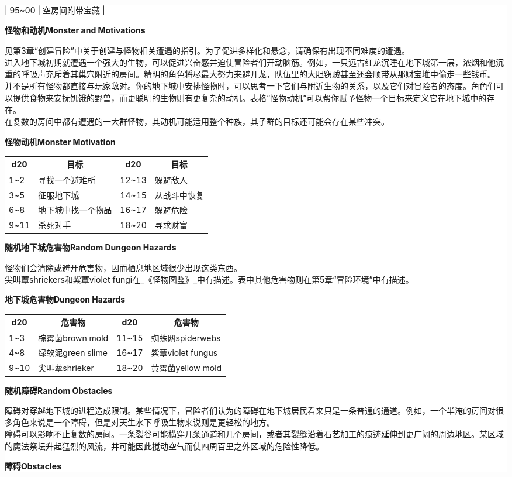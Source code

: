 | 95\~00   | 空房间附带宝藏                   |

&#x20;

**怪物和动机Monster and Motivations**

&#x20;   见第3章“创建冒险”中关于创建与怪物相关遭遇的指引。为了促进多样化和悬念，请确保有出现不同难度的遭遇。\
&#x20;   进入地下城初期就遭遇一个强大的生物，可以促进兴奋感并迫使冒险者们开动脑筋。例如，一只远古红龙沉睡在地下城第一层，浓烟和他沉重的呼吸声充斥着其巢穴附近的房间。精明的角色将尽最大努力来避开龙，队伍里的大胆窃贼甚至还会顺带从那财宝堆中偷走一些钱币。\
&#x20;   并不是所有怪物都直接与玩家敌对。你的地下城中安排怪物时，可以思考一下它们与附近生物的关系，以及它们对冒险者的态度。角色们可以提供食物来安抚饥饿的野兽，而更聪明的生物则有更复杂的动机。表格“怪物动机”可以帮你赋予怪物一个目标来定义它在地下城中的存在。\
&#x20;   在复数的房间中都有遭遇的一大群怪物，其动机可能适用整个种族，其子群的目标还可能会存在某些冲突。

&#x20;

**怪物动机Monster Motivation**

| **d20** | **目标**    | **d20** | **目标** |
| ------- | --------- | ------- | ------ |
| 1\~2    | 寻找一个避难所   | 12\~13  | 躲避敌人   |
| 3\~5    | 征服地下城     | 14\~15  | 从战斗中恢复 |
| 6\~8    | 地下城中找一个物品 | 16\~17  | 躲避危险   |
| 9\~11   | 杀死对手      | 18\~20  | 寻求财富   |

&#x20;

**随机地下城危害物Random Dungeon Hazards**

&#x20;   怪物们会清除或避开危害物，因而栖息地区域很少出现这类东西。\
&#x20;   尖叫蕈shriekers和紫蕈violet fungi在_《怪物图鉴》_中有描述。表中其他危害物则在第5章“冒险环境”中有描述。

&#x20;

**地下城危害物Dungeon Hazards**

| **d20** | **危害物**        | **d20** | **危害物**         |
| ------- | -------------- | ------- | --------------- |
| 1\~3    | 棕霉菌brown mold  | 11\~15  | 蜘蛛网spiderwebs   |
| 4\~8    | 绿软泥green slime | 16\~17  | 紫蕈violet fungus |
| 9\~10   | 尖叫蕈shrieker    | 18\~20  | 黄霉菌yellow mold  |

&#x20;

**随机障碍Random Obstacles**

&#x20;   障碍对穿越地下城的进程造成限制。某些情况下，冒险者们认为的障碍在地下城居民看来只是一条普通的通道。例如，一个半淹的房间对很多角色来说是一个障碍，但是对天生水下呼吸生物来说则是更轻松的地方。\
&#x20;   障碍可以影响不止复数的房间。一条裂谷可能横穿几条通道和几个房间，或者其裂缝沿着石艺加工的痕迹延伸到更广阔的周边地区。某区域的魔法祭坛升起猛烈的风流，并可能因此搅动空气而使四周百里之外区域的危险性降低。

&#x20;

**障碍Obstacles**
